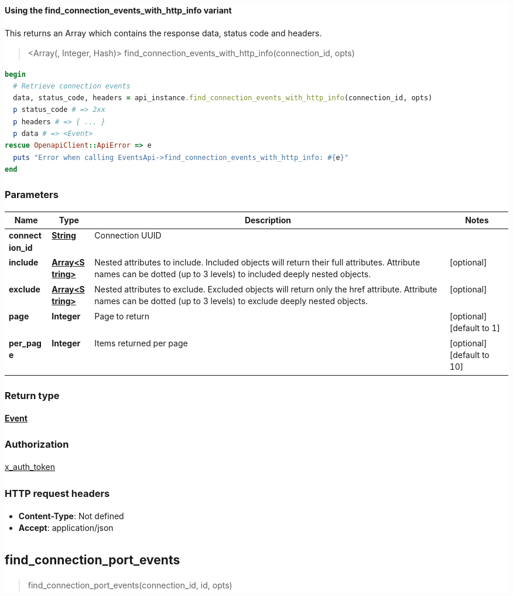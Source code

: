 ```ruby
```

#### Using the find_connection_events_with_http_info variant

This returns an Array which contains the response data, status code and headers.

> <Array(<Event>, Integer, Hash)> find_connection_events_with_http_info(connection_id, opts)

```ruby
begin
  # Retrieve connection events
  data, status_code, headers = api_instance.find_connection_events_with_http_info(connection_id, opts)
  p status_code # => 2xx
  p headers # => { ... }
  p data # => <Event>
rescue OpenapiClient::ApiError => e
  puts "Error when calling EventsApi->find_connection_events_with_http_info: #{e}"
end
```

### Parameters

| Name | Type | Description | Notes |
| ---- | ---- | ----------- | ----- |
| **connection_id** | [**String**](.md) | Connection UUID |  |
| **include** | [**Array&lt;String&gt;**](String.md) | Nested attributes to include. Included objects will return their full attributes. Attribute names can be dotted (up to 3 levels) to included deeply nested objects. | [optional] |
| **exclude** | [**Array&lt;String&gt;**](String.md) | Nested attributes to exclude. Excluded objects will return only the href attribute. Attribute names can be dotted (up to 3 levels) to exclude deeply nested objects. | [optional] |
| **page** | **Integer** | Page to return | [optional][default to 1] |
| **per_page** | **Integer** | Items returned per page | [optional][default to 10] |

### Return type

[**Event**](Event.md)

### Authorization

[x_auth_token](../README.md#x_auth_token)

### HTTP request headers

- **Content-Type**: Not defined
- **Accept**: application/json


## find_connection_port_events

> <Event> find_connection_port_events(connection_id, id, opts)
